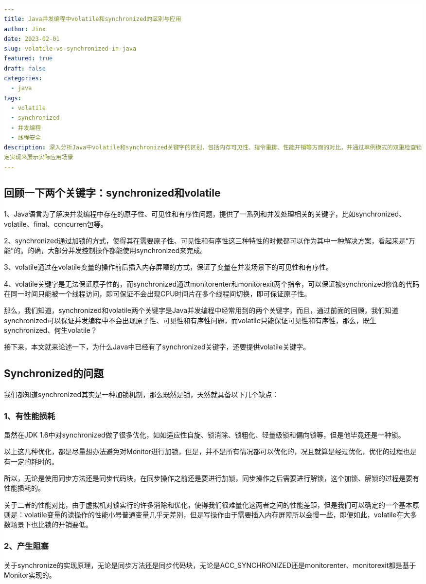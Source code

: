 ```yaml
---
title: Java并发编程中volatile和synchronized的区别与应用
author: Jinx
date: 2023-02-01
slug: volatile-vs-synchronized-in-java
featured: true
draft: false
categories:
  - java
tags:
  - volatile
  - synchronized
  - 并发编程
  - 线程安全
description: 深入分析Java中volatile和synchronized关键字的区别，包括内存可见性、指令重排、性能开销等方面的对比，并通过单例模式的双重检查锁定实现来展示实际应用场景
---
```


## 回顾一下两个关键字：synchronized和volatile

1、Java语言为了解决并发编程中存在的原子性、可见性和有序性问题，提供了一系列和并发处理相关的关键字，比如synchronized、volatile、final、concurren包等。

2、synchronized通过加锁的方式，使得其在需要原子性、可见性和有序性这三种特性的时候都可以作为其中一种解决方案，看起来是“万能”的。的确，大部分并发控制操作都能使用synchronized来完成。

3、volatile通过在volatile变量的操作前后插入内存屏障的方式，保证了变量在并发场景下的可见性和有序性。

4、volatile关键字是无法保证原子性的，而synchronized通过monitorenter和monitorexit两个指令，可以保证被synchronized修饰的代码在同一时间只能被一个线程访问，即可保证不会出现CPU时间片在多个线程间切换，即可保证原子性。

那么，我们知道，synchronized和volatile两个关键字是Java并发编程中经常用到的两个关键字，而且，通过前面的回顾，我们知道synchronized可以保证并发编程中不会出现原子性、可见性和有序性问题，而volatile只能保证可见性和有序性，那么，既生synchronized、何生volatile？

接下来，本文就来论述一下，为什么Java中已经有了synchronized关键字，还要提供volatile关键字。

## Synchronized的问题

我们都知道synchronized其实是一种加锁机制，那么既然是锁，天然就具备以下几个缺点：

### 1、有性能损耗

虽然在JDK 1.6中对synchronized做了很多优化，如如适应性自旋、锁消除、锁粗化、轻量级锁和偏向锁等，但是他毕竟还是一种锁。

以上这几种优化，都是尽量想办法避免对Monitor进行加锁，但是，并不是所有情况都可以优化的，况且就算是经过优化，优化的过程也是有一定的耗时的。

所以，无论是使用同步方法还是同步代码块，在同步操作之前还是要进行加锁，同步操作之后需要进行解锁，这个加锁、解锁的过程是要有性能损耗的。

关于二者的性能对比，由于虚拟机对锁实行的许多消除和优化，使得我们很难量化这两者之间的性能差距，但是我们可以确定的一个基本原则是：volatile变量的读操作的性能小号普通变量几乎无差别，但是写操作由于需要插入内存屏障所以会慢一些，即便如此，volatile在大多数场景下也比锁的开销要低。

### 2、产生阻塞

关于synchronize的实现原理，无论是同步方法还是同步代码块，无论是ACC_SYNCHRONIZED还是monitorenter、monitorexit都是基于Monitor实现的。

